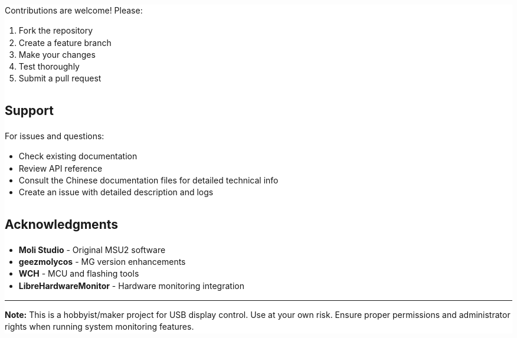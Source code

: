 Contributions are welcome! Please:
1. Fork the repository
2. Create a feature branch
3. Make your changes
4. Test thoroughly
5. Submit a pull request

## Support

For issues and questions:
- Check existing documentation
- Review API reference
- Consult the Chinese documentation files for detailed technical info
- Create an issue with detailed description and logs

## Acknowledgments

- **Moli Studio** - Original MSU2 software
- **geezmolycos** - MG version enhancements
- **WCH** - MCU and flashing tools
- **LibreHardwareMonitor** - Hardware monitoring integration

---

**Note:** This is a hobbyist/maker project for USB display control. Use at your own risk. Ensure proper permissions and administrator rights when running system monitoring features.